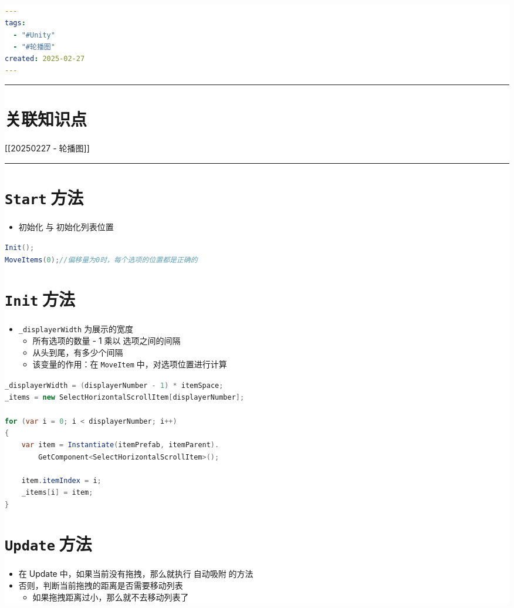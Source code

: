 ```yaml
---
tags:
  - "#Unity"
  - "#轮播图"
created: 2025-02-27
---
```


---
# 关联知识点

[[20250227 - 轮播图]]

---
# `Start` 方法

- 初始化 与 初始化列表位置

```C#
Init();  
MoveItems(0);//偏移量为0时，每个选项的位置都是正确的
```
# `Init` 方法

- `_displayerWidth` 为展示的宽度
	- 所有选项的数量 - 1 乘以 选项之间的间隔
	- 从头到尾，有多少个间隔
	- 该变量的作用：在 `MoveItem` 中，对选项位置进行计算

```C#
_displayerWidth = (displayerNumber - 1) * itemSpace;  
_items = new SelectHorizontalScrollItem[displayerNumber];  
  
for (var i = 0; i < displayerNumber; i++)  
{  
    var item = Instantiate(itemPrefab, itemParent).  
        GetComponent<SelectHorizontalScrollItem>();  
  
    item.itemIndex = i;  
    _items[i] = item;  
}
```

# `Update` 方法

- 在 Update 中，如果当前没有拖拽，那么就执行 自动吸附 的方法
- 否则，判断当前拖拽的距离是否需要移动列表
	- 如果拖拽距离过小，那么就不去移动列表了
